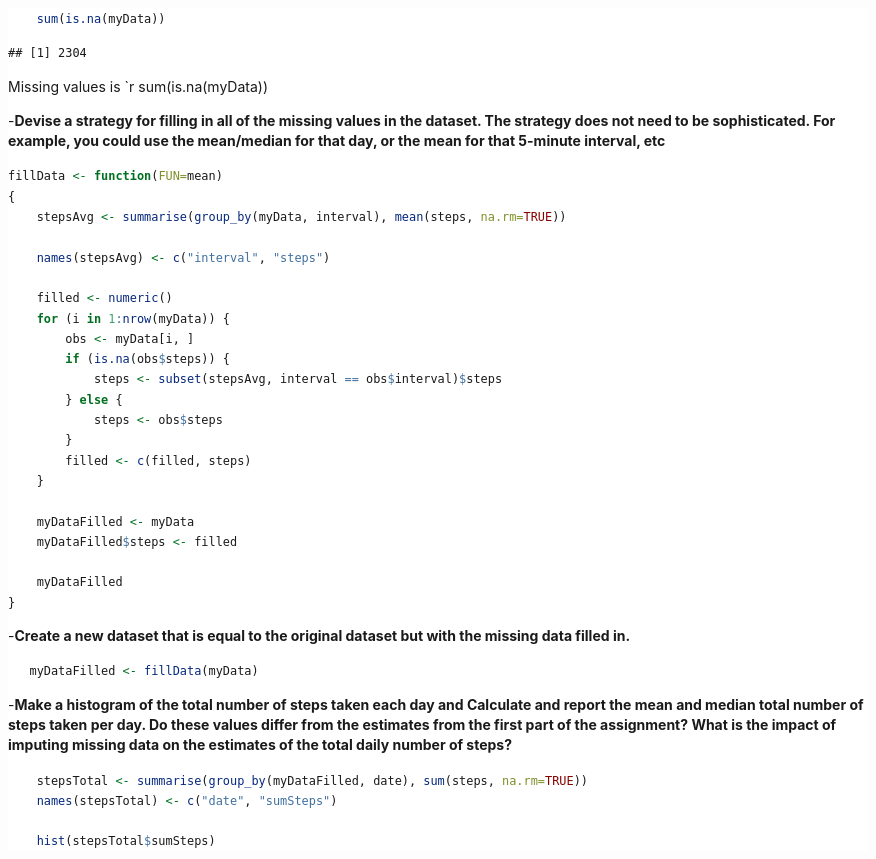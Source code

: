 ```r
    sum(is.na(myData))
```

```
## [1] 2304
```
Missing values is `r sum(is.na(myData))

-**Devise a strategy for filling in all of the missing values in the dataset. The strategy does not need to be sophisticated. For example, you could use the mean/median for that day, or the mean for that 5-minute interval, etc**

```r
fillData <- function(FUN=mean)
{
    stepsAvg <- summarise(group_by(myData, interval), mean(steps, na.rm=TRUE))
    
    names(stepsAvg) <- c("interval", "steps")
    
    filled <- numeric()
    for (i in 1:nrow(myData)) {
        obs <- myData[i, ]
        if (is.na(obs$steps)) {
            steps <- subset(stepsAvg, interval == obs$interval)$steps
        } else {
            steps <- obs$steps
        }
        filled <- c(filled, steps)
    }
    
    myDataFilled <- myData
    myDataFilled$steps <- filled
    
    myDataFilled
}
```

-**Create a new dataset that is equal to the original dataset but with the missing data filled in.**

```r
   myDataFilled <- fillData(myData)
```

-**Make a histogram of the total number of steps taken each day and Calculate and report the mean and median total number of steps taken per day. Do these values differ from the estimates from the first part of the assignment? What is the impact of imputing missing data on the estimates of the total daily number of steps?**

```r
    stepsTotal <- summarise(group_by(myDataFilled, date), sum(steps, na.rm=TRUE))
    names(stepsTotal) <- c("date", "sumSteps")
    
    hist(stepsTotal$sumSteps)
```
